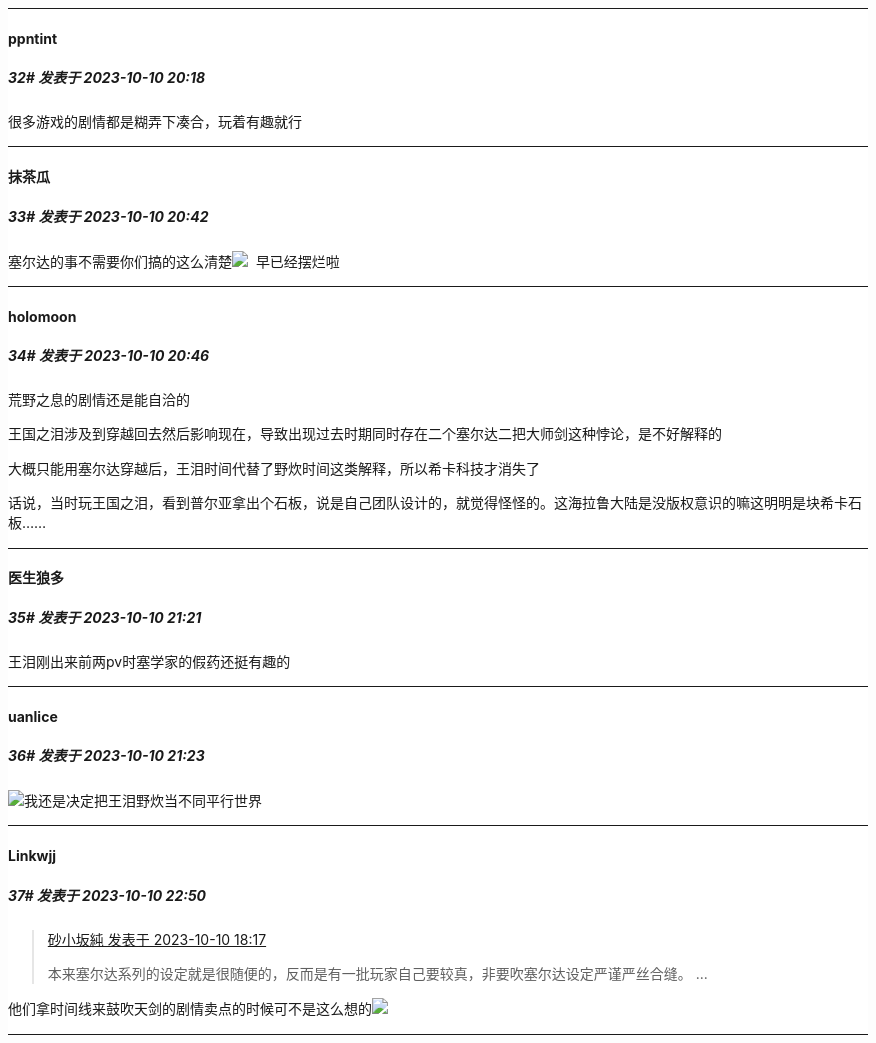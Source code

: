 *****

####  ppntint  
##### 32#       发表于 2023-10-10 20:18

很多游戏的剧情都是糊弄下凑合，玩着有趣就行

*****

####  抹茶瓜  
##### 33#       发表于 2023-10-10 20:42

塞尔达的事不需要你们搞的这么清楚<img src="https://static.saraba1st.com/image/smiley/face2017/065.png" referrerpolicy="no-referrer">  早已经摆烂啦

*****

####  holomoon  
##### 34#       发表于 2023-10-10 20:46

荒野之息的剧情还是能自洽的

王国之泪涉及到穿越回去然后影响现在，导致出现过去时期同时存在二个塞尔达二把大师剑这种悖论，是不好解释的

大概只能用塞尔达穿越后，王泪时间代替了野炊时间这类解释，所以希卡科技才消失了

话说，当时玩王国之泪，看到普尔亚拿出个石板，说是自己团队设计的，就觉得怪怪的。这海拉鲁大陆是没版权意识的嘛这明明是块希卡石板……

*****

####  医生狼多  
##### 35#       发表于 2023-10-10 21:21

王泪刚出来前两pv时塞学家的假药还挺有趣的

*****

####  uanlice  
##### 36#       发表于 2023-10-10 21:23

<img src="https://static.saraba1st.com/image/smiley/face2017/067.png" referrerpolicy="no-referrer">我还是决定把王泪野炊当不同平行世界

*****

####  Linkwjj  
##### 37#       发表于 2023-10-10 22:50

<blockquote><a href="httphttps://bbs.saraba1st.com/2b/forum.php?mod=redirect&amp;goto=findpost&amp;pid=62677844&amp;ptid=2156176" target="_blank">砂小坂純 发表于 2023-10-10 18:17</a>

本来塞尔达系列的设定就是很随便的，反而是有一批玩家自己要较真，非要吹塞尔达设定严谨严丝合缝。 ...</blockquote>
他们拿时间线来鼓吹天剑的剧情卖点的时候可不是这么想的<img src="https://static.saraba1st.com/image/smiley/face2017/067.png" referrerpolicy="no-referrer">

*****
